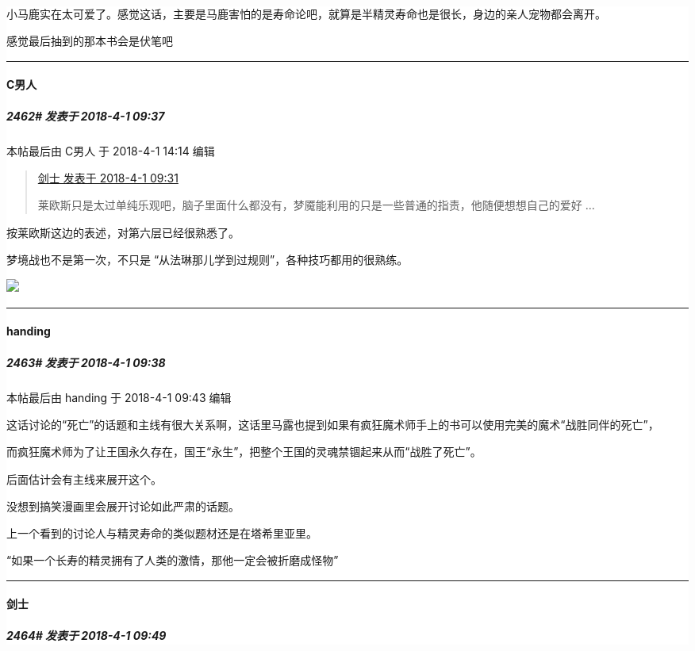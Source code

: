 小马鹿实在太可爱了。感觉这话，主要是马鹿害怕的是寿命论吧，就算是半精灵寿命也是很长，身边的亲人宠物都会离开。


感觉最后抽到的那本书会是伏笔吧







-----

####  C男人  
##### 2462#       发表于 2018-4-1 09:37



 本帖最后由 C男人 于 2018-4-1 14:14 编辑 
<blockquote><a href="httphttps://bbs.saraba1st.com/2b/forum.php?mod=redirect&amp;goto=findpost&amp;pid=39053338&amp;ptid=1025007" target="_blank">剑士 发表于 2018-4-1 09:31</a>

莱欧斯只是太过单纯乐观吧，脑子里面什么都没有，梦魇能利用的只是一些普通的指责，他随便想想自己的爱好 ...</blockquote>
按莱欧斯这边的表述，对第六层已经很熟悉了。


梦境战也不是第一次，不只是 “从法琳那儿学到过规则”，各种技巧都用的很熟练。

<img src="http://i2.bvimg.com/592959/d510d7cbe773b315.jpg" referrerpolicy="no-referrer">







-----

####  handing  
##### 2463#       发表于 2018-4-1 09:38



 本帖最后由 handing 于 2018-4-1 09:43 编辑 

这话讨论的“死亡”的话题和主线有很大关系啊，这话里马露也提到如果有疯狂魔术师手上的书可以使用完美的魔术“战胜同伴的死亡”，

而疯狂魔术师为了让王国永久存在，国王“永生”，把整个王国的灵魂禁锢起来从而“战胜了死亡”。


后面估计会有主线来展开这个。


没想到搞笑漫画里会展开讨论如此严肃的话题。

上一个看到的讨论人与精灵寿命的类似题材还是在塔希里亚里。

“如果一个长寿的精灵拥有了人类的激情，那他一定会被折磨成怪物”







-----

####  剑士  
##### 2464#       发表于 2018-4-1 09:49
